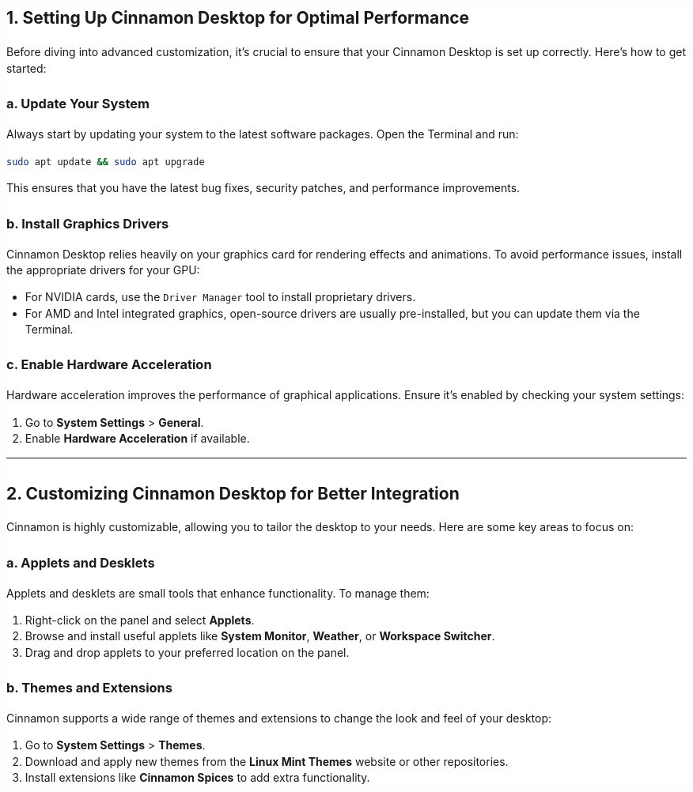 ## 1. Setting Up Cinnamon Desktop for Optimal Performance

Before diving into advanced customization, it’s crucial to ensure that your Cinnamon Desktop is set up correctly. Here’s how to get started:

### a. Update Your System

Always start by updating your system to the latest software packages. Open the Terminal and run:

```bash
sudo apt update && sudo apt upgrade
```

This ensures that you have the latest bug fixes, security patches, and performance improvements.

### b. Install Graphics Drivers

Cinnamon Desktop relies heavily on your graphics card for rendering effects and animations. To avoid performance issues, install the appropriate drivers for your GPU:

- For NVIDIA cards, use the `Driver Manager` tool to install proprietary drivers.
- For AMD and Intel integrated graphics, open-source drivers are usually pre-installed, but you can update them via the Terminal.

### c. Enable Hardware Acceleration

Hardware acceleration improves the performance of graphical applications. Ensure it’s enabled by checking your system settings:

1. Go to **System Settings** > **General**.
2. Enable **Hardware Acceleration** if available.

---

## 2. Customizing Cinnamon Desktop for Better Integration

Cinnamon is highly customizable, allowing you to tailor the desktop to your needs. Here are some key areas to focus on:

### a. Applets and Desklets

Applets and desklets are small tools that enhance functionality. To manage them:

1. Right-click on the panel and select **Applets**.
2. Browse and install useful applets like **System Monitor**, **Weather**, or **Workspace Switcher**.
3. Drag and drop applets to your preferred location on the panel.

### b. Themes and Extensions

Cinnamon supports a wide range of themes and extensions to change the look and feel of your desktop:

1. Go to **System Settings** > **Themes**.
2. Download and apply new themes from the **Linux Mint Themes** website or other repositories.
3. Install extensions like **Cinnamon Spices** to add extra functionality.
